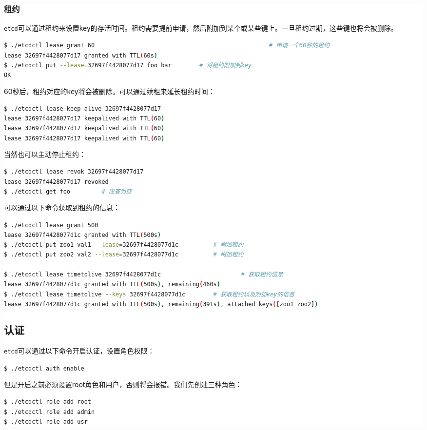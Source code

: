 ### 租约

`etcd`可以通过租约来设置key的存活时间。租约需要提前申请，然后附加到某个或某些键上。一旦租约过期，这些键也将会被删除。

```bash
$ ./etcdctl lease grant 60													# 申请一个60秒的租约
lease 32697f4428077d17 granted with TTL(60s)
$ ./etcdctl put --lease=32697f4428077d17 foo bar		# 将租约附加到key
OK
```

60秒后，租约对应的key将会被删除。可以通过续租来延长租约时间：

```bash
$ ./etcdctl lease keep-alive 32697f4428077d17
lease 32697f4428077d17 keepalived with TTL(60)
lease 32697f4428077d17 keepalived with TTL(60)
lease 32697f4428077d17 keepalived with TTL(60)
```

当然也可以主动停止租约：

```bash
$ ./etcdctl lease revok 32697f4428077d17
lease 32697f4428077d17 revoked
$ ./etcdctl get foo			# 应答为空
```

可以通过以下命令获取到租约的信息：

```bash
$ ./etcdctl lease grant 500
lease 32697f4428077d1c granted with TTL(500s)
$ ./etcdctl put zoo1 val1 --lease=32697f4428077d1c			# 附加租约
$ ./etcdctl put zoo2 val2 --lease=32697f4428077d1c			# 附加租约

$ ./etcdctl lease timetolive 32697f4428077d1c						# 获取租约信息
lease 32697f4428077d1c granted with TTL(500s), remaining(460s)
$ ./etcdctl lease timetolive --keys 32697f4428077d1c		# 获取租约以及附加key的信息
lease 32697f4428077d1c granted with TTL(500s), remaining(391s), attached keys([zoo1 zoo2])
```



## 认证

`etcd`可以通过以下命令开启认证，设置角色权限：

```bash
$ ./etcdctl auth enable
```

但是开启之前必须设置root角色和用户，否则将会报错。我们先创建三种角色：

```bash
$ ./etcdctl role add root
$ ./etcdctl role add admin
$ ./etcdctl role add usr
```
